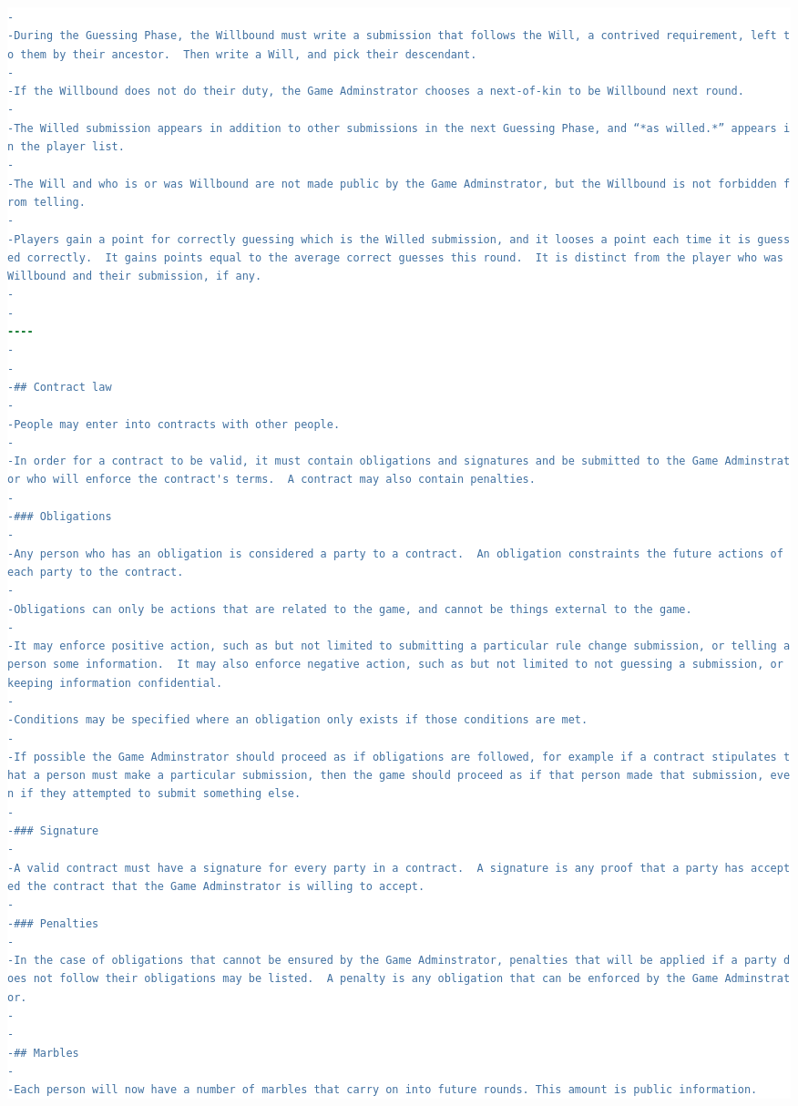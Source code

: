 ```diff
-
-During the Guessing Phase, the Willbound must write a submission that follows the Will, a contrived requirement, left to them by their ancestor.  Then write a Will, and pick their descendant.
-
-If the Willbound does not do their duty, the Game Adminstrator chooses a next-of-kin to be Willbound next round.
-
-The Willed submission appears in addition to other submissions in the next Guessing Phase, and “*as willed.*” appears in the player list.
-
-The Will and who is or was Willbound are not made public by the Game Adminstrator, but the Willbound is not forbidden from telling.
- 
-Players gain a point for correctly guessing which is the Willed submission, and it looses a point each time it is guessed correctly.  It gains points equal to the average correct guesses this round.  It is distinct from the player who was Willbound and their submission, if any.
-
-
----
-
-
-## Contract law  
-
-People may enter into contracts with other people.
-
-In order for a contract to be valid, it must contain obligations and signatures and be submitted to the Game Adminstrator who will enforce the contract's terms.  A contract may also contain penalties.
-
-### Obligations  
-
-Any person who has an obligation is considered a party to a contract.  An obligation constraints the future actions of each party to the contract.
-
-Obligations can only be actions that are related to the game, and cannot be things external to the game.
-
-It may enforce positive action, such as but not limited to submitting a particular rule change submission, or telling a person some information.  It may also enforce negative action, such as but not limited to not guessing a submission, or keeping information confidential.
-
-Conditions may be specified where an obligation only exists if those conditions are met.
-
-If possible the Game Adminstrator should proceed as if obligations are followed, for example if a contract stipulates that a person must make a particular submission, then the game should proceed as if that person made that submission, even if they attempted to submit something else.
-
-### Signature
-
-A valid contract must have a signature for every party in a contract.  A signature is any proof that a party has accepted the contract that the Game Adminstrator is willing to accept.
-
-### Penalties
-
-In the case of obligations that cannot be ensured by the Game Adminstrator, penalties that will be applied if a party does not follow their obligations may be listed.  A penalty is any obligation that can be enforced by the Game Adminstrator.
-
-
-## Marbles
-
-Each person will now have a number of marbles that carry on into future rounds. This amount is public information.
```